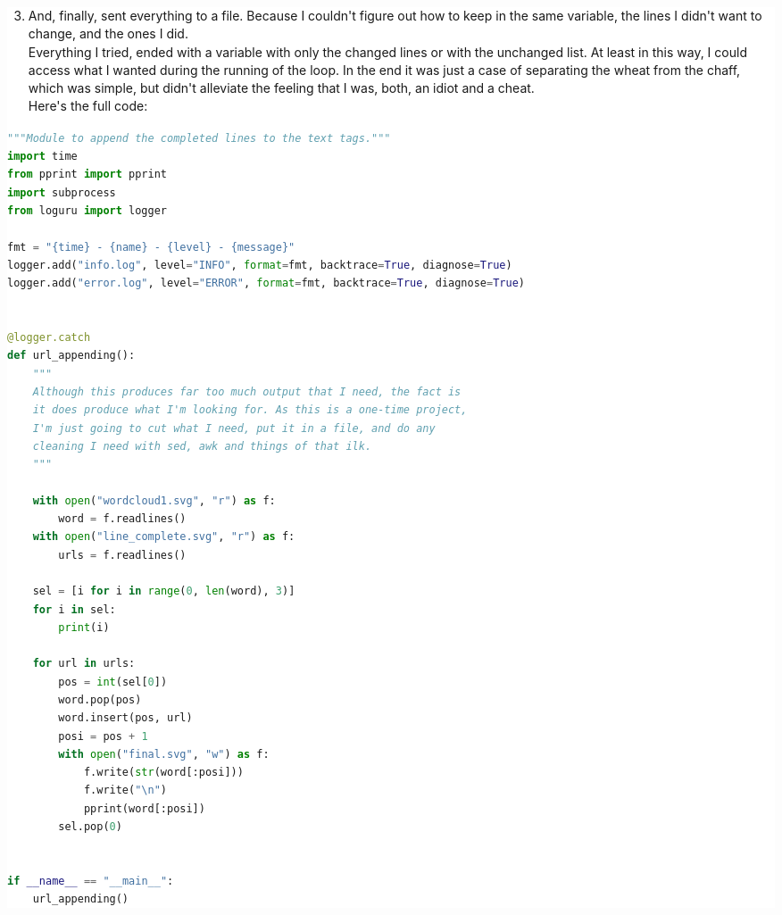 3. And, finally, sent everything to a file. Because I couldn't figure out how to keep in the same variable, the lines I didn't want to change, and the ones I did.  
Everything I tried, ended with a variable with only the changed lines or with the unchanged list. At least in this way, I could access what I wanted during the running of the loop. In the end it was just a case of separating the wheat from the chaff, which was simple, but didn't alleviate the feeling that I was, both, an idiot and a cheat.  
Here's the full code:

~~~python
"""Module to append the completed lines to the text tags."""
import time
from pprint import pprint
import subprocess
from loguru import logger

fmt = "{time} - {name} - {level} - {message}"
logger.add("info.log", level="INFO", format=fmt, backtrace=True, diagnose=True)
logger.add("error.log", level="ERROR", format=fmt, backtrace=True, diagnose=True)


@logger.catch
def url_appending():
    """
    Although this produces far too much output that I need, the fact is
    it does produce what I'm looking for. As this is a one-time project,
    I'm just going to cut what I need, put it in a file, and do any
    cleaning I need with sed, awk and things of that ilk.
    """

    with open("wordcloud1.svg", "r") as f:
        word = f.readlines()
    with open("line_complete.svg", "r") as f:
        urls = f.readlines()

    sel = [i for i in range(0, len(word), 3)]
    for i in sel:
        print(i)

    for url in urls:
        pos = int(sel[0])
        word.pop(pos)
        word.insert(pos, url)
        posi = pos + 1
        with open("final.svg", "w") as f:
            f.write(str(word[:posi]))
            f.write("\n")
            pprint(word[:posi])
        sel.pop(0)


if __name__ == "__main__":
    url_appending()
~~~
